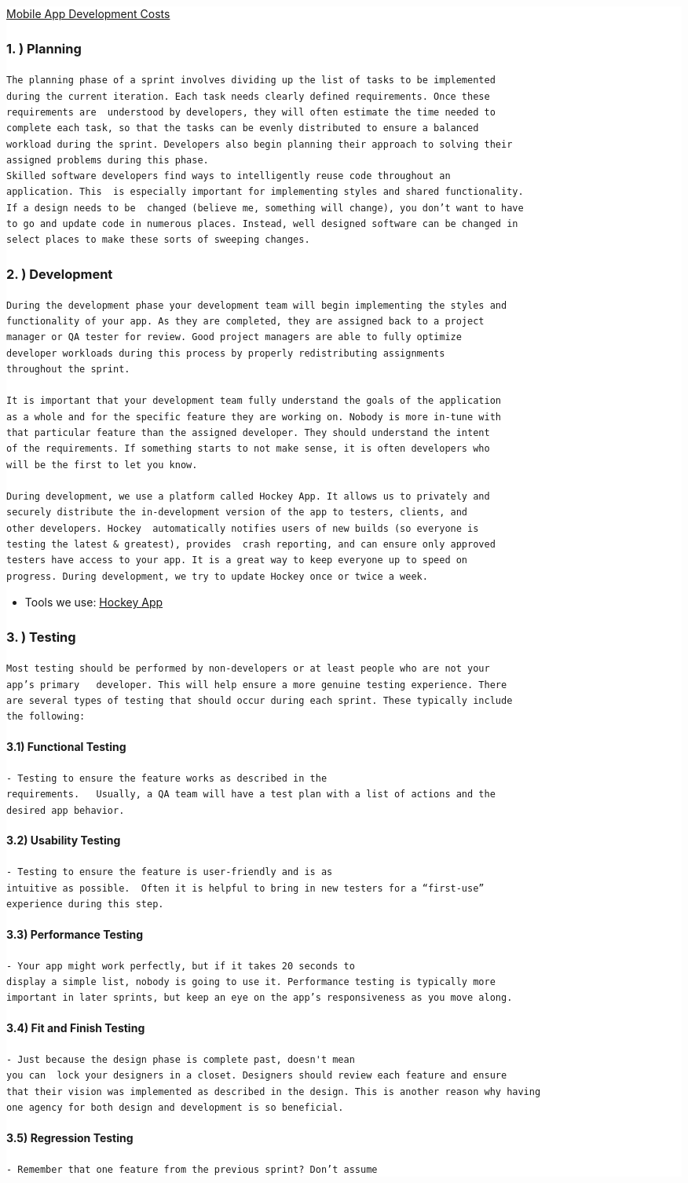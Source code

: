 [Mobile App Development Costs ](https://github.com/deepak-mane/my-mobile-app/blob/master/Mobile_App_Developement_Costs.MD)

### 1. ) Planning 
	The planning phase of a sprint involves dividing up the list of tasks to be implemented 
	during the current iteration. Each task needs clearly defined requirements. Once these 
	requirements are  understood by developers, they will often estimate the time needed to 
	complete each task, so that the tasks can be evenly distributed to ensure a balanced 
	workload during the sprint. Developers also begin planning their approach to solving their
	assigned problems during this phase. 
	Skilled software developers find ways to intelligently reuse code throughout an 
	application. This  is especially important for implementing styles and shared functionality.
	If a design needs to be  changed (believe me, something will change), you don’t want to have
	to go and update code in numerous places. Instead, well designed software can be changed in 
	select places to make these sorts of sweeping changes.

### 2. ) Development
	During the development phase your development team will begin implementing the styles and
	functionality of your app. As they are completed, they are assigned back to a project 
	manager or QA tester for review. Good project managers are able to fully optimize 
	developer workloads during this process by properly redistributing assignments 
	throughout the sprint.

	It is important that your development team fully understand the goals of the application
	as a whole and for the specific feature they are working on. Nobody is more in-tune with 
	that particular feature than the assigned developer. They should understand the intent 
	of the requirements. If something starts to not make sense, it is often developers who 
	will be the first to let you know.

	During development, we use a platform called Hockey App. It allows us to privately and
	securely distribute the in-development version of the app to testers, clients, and 
	other developers. Hockey  automatically notifies users of new builds (so everyone is 
	testing the latest & greatest), provides  crash reporting, and can ensure only approved
	testers have access to your app. It is a great way to keep everyone up to speed on 
	progress. During development, we try to update Hockey once or twice a week.

- Tools we use: [Hockey App](https://hockeyapp.net/)

### 3. ) Testing
	Most testing should be performed by non-developers or at least people who are not your 
	app’s primary 	developer. This will help ensure a more genuine testing experience. There 
	are several types of testing that should occur during each sprint. These typically include 
	the following:
	
 #### 3.1) Functional Testing 
	- Testing to ensure the feature works as described in the 
	requirements. 	Usually, a QA team will have a test plan with a list of actions and the 
	desired app behavior.
 #### 3.2) Usability Testing 
	- Testing to ensure the feature is user-friendly and is as 
	intuitive as possible. 	Often it is helpful to bring in new testers for a “first-use” 
	experience during this step.
 #### 3.3) Performance Testing 
	- Your app might work perfectly, but if it takes 20 seconds to 
	display a simple list, nobody is going to use it. Performance testing is typically more 
	important in later sprints, but keep an eye on the app’s responsiveness as you move along.
 #### 3.4) Fit and Finish Testing 
	- Just because the design phase is complete past, doesn't mean 
	you can  lock your designers in a closet. Designers should review each feature and ensure
	that their vision was implemented as described in the design. This is another reason why having
	one agency for both design and development is so beneficial.
 #### 3.5) Regression Testing 
	- Remember that one feature from the previous sprint? Don’t assume